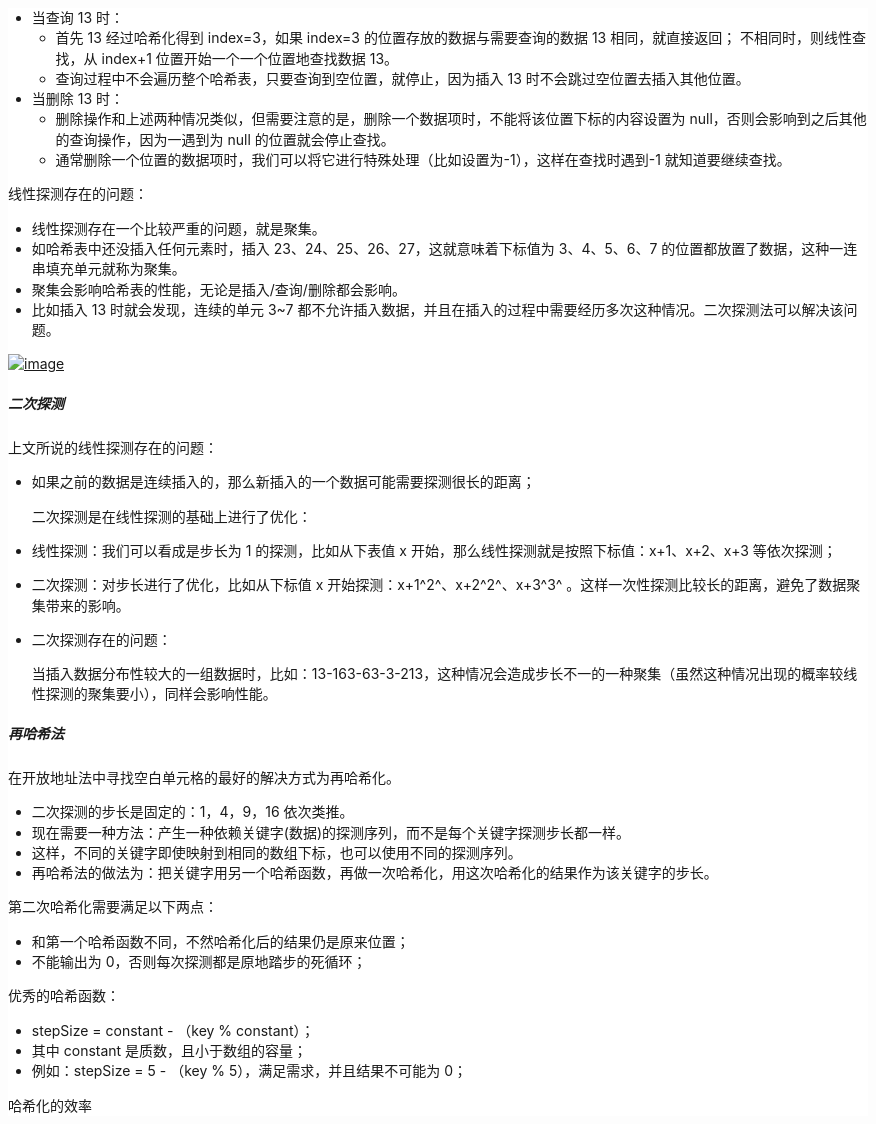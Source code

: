 - 当查询 13 时：
  - 首先 13 经过哈希化得到 index=3，如果 index=3 的位置存放的数据与需要查询的数据 13 相同，就直接返回； 不相同时，则线性查找，从 index+1 位置开始一个一个位置地查找数据 13。
  - 查询过程中不会遍历整个哈希表，只要查询到空位置，就停止，因为插入 13 时不会跳过空位置去插入其他位置。
- 当删除 13 时：
  - 删除操作和上述两种情况类似，但需要注意的是，删除一个数据项时，不能将该位置下标的内容设置为 null，否则会影响到之后其他的查询操作，因为一遇到为 null 的位置就会停止查找。
  - 通常删除一个位置的数据项时，我们可以将它进行特殊处理（比如设置为-1），这样在查找时遇到-1 就知道要继续查找。

线性探测存在的问题：

- 线性探测存在一个比较严重的问题，就是聚集。
- 如哈希表中还没插入任何元素时，插入 23、24、25、26、27，这就意味着下标值为 3、4、5、6、7 的位置都放置了数据，这种一连串填充单元就称为聚集。
- 聚集会影响哈希表的性能，无论是插入/查询/删除都会影响。
- 比如插入 13 时就会发现，连续的单元 3~7 都不允许插入数据，并且在插入的过程中需要经历多次这种情况。二次探测法可以解决该问题。

[![image](https://raw.githubusercontent.com/crazyzsh/myImage/main/imageTest/202203011427196.png)](https://camo.githubusercontent.com/1e48bd2ea067c7bb75488390cfc107848378caf83184f6e98d8a484b9c4c564b/68747470733a2f2f63646e2e6a7364656c6976722e6e65742f67682f58506f65742f696d6167652d686f7374696e67406d61737465722f4a6176615363726970742d2545362539352542302545362538442541452545372542422539332545362539452538342545342542382538452545372541452539372545362542332539352f696d6167652e34376c33363032316a386d302e706e67)

##### 二次探测

上文所说的线性探测存在的问题：

- 如果之前的数据是连续插入的，那么新插入的一个数据可能需要探测很长的距离；

  二次探测是在线性探测的基础上进行了优化：

- 线性探测：我们可以看成是步长为 1 的探测，比如从下表值 x 开始，那么线性探测就是按照下标值：x+1、x+2、x+3 等依次探测；

- 二次探测：对步长进行了优化，比如从下标值 x 开始探测：x+1^2^、x+2^2^、x+3^3^ 。这样一次性探测比较长的距离，避免了数据聚集带来的影响。

- 二次探测存在的问题：

  当插入数据分布性较大的一组数据时，比如：13-163-63-3-213，这种情况会造成步长不一的一种聚集（虽然这种情况出现的概率较线性探测的聚集要小），同样会影响性能。

##### 再哈希法

在开放地址法中寻找空白单元格的最好的解决方式为再哈希化。

- 二次探测的步长是固定的：1，4，9，16 依次类推。
- 现在需要一种方法：产生一种依赖关键字(数据)的探测序列，而不是每个关键字探测步长都一样。
- 这样，不同的关键字即使映射到相同的数组下标，也可以使用不同的探测序列。
- 再哈希法的做法为：把关键字用另一个哈希函数，再做一次哈希化，用这次哈希化的结果作为该关键字的步长。

第二次哈希化需要满足以下两点：

- 和第一个哈希函数不同，不然哈希化后的结果仍是原来位置；
- 不能输出为 0，否则每次探测都是原地踏步的死循环；

优秀的哈希函数：

- stepSize = constant - （key % constant）；
- 其中 constant 是质数，且小于数组的容量；
- 例如：stepSize = 5 - （key % 5），满足需求，并且结果不可能为 0；

哈希化的效率
